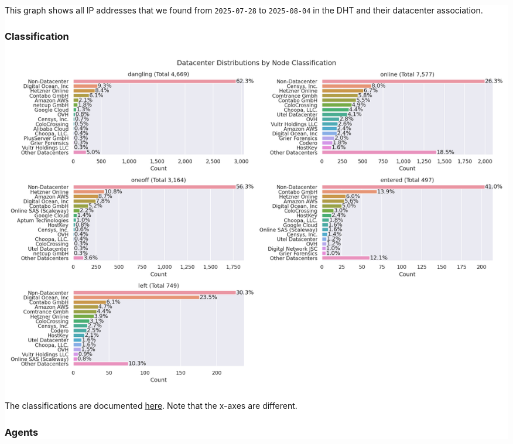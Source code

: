 This graph shows all IP addresses that we found from `2025-07-28` to `2025-08-04` in the DHT and their datacenter association.

### Classification

![Datacenter Distribution By Classification](./plots/cloud-classification.png)

The classifications are documented [here](#peer-classification). Note that the x-axes are different.

### Agents
